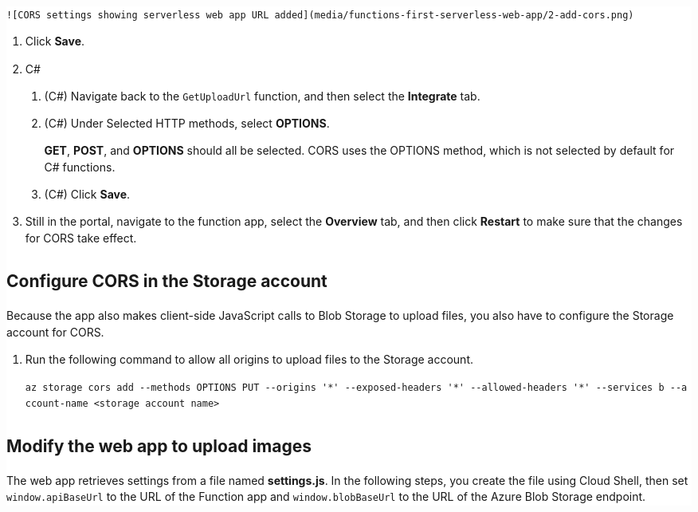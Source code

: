     ![CORS settings showing serverless web app URL added](media/functions-first-serverless-web-app/2-add-cors.png)

1. Click **Save**.

1. C#

   1. (C#) Navigate back to the `GetUploadUrl` function, and then select the **Integrate** tab.

   1. (C#) Under Selected HTTP methods, select **OPTIONS**.

      **GET**, **POST**, and **OPTIONS** should all be selected. CORS uses the OPTIONS method, which is not selected by default for C# functions.  

   1. (C#) Click **Save**.

1. Still in the portal, navigate to the function app, select the **Overview** tab, and then click **Restart** to make sure that the changes for CORS take effect.

## Configure CORS in the Storage account

Because the app also makes client-side JavaScript calls to Blob Storage to upload files, you also have to configure the Storage account for CORS.

1. Run the following command to allow all origins to upload files to the Storage account.

    ```azurecli
    az storage cors add --methods OPTIONS PUT --origins '*' --exposed-headers '*' --allowed-headers '*' --services b --account-name <storage account name>
    ```


## Modify the web app to upload images

The web app retrieves settings from a file named **settings.js**. In the following steps, you create the file using Cloud Shell, then set `window.apiBaseUrl` to the URL of the Function app and `window.blobBaseUrl` to the URL of the Azure Blob Storage endpoint.
